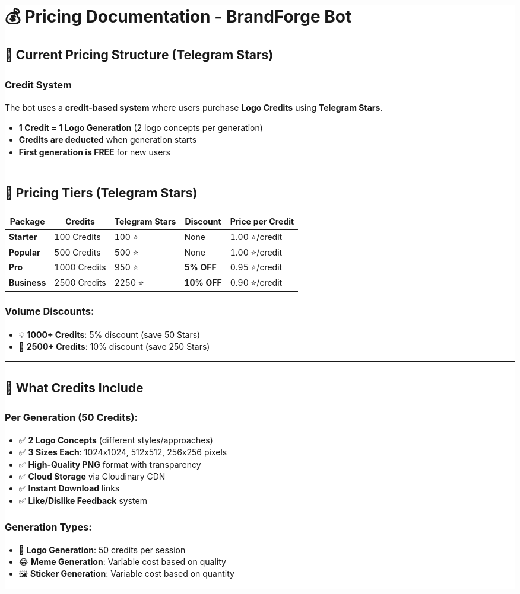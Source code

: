 # 💰 Pricing Documentation - BrandForge Bot

## 🌟 Current Pricing Structure (Telegram Stars)

### **Credit System**
The bot uses a **credit-based system** where users purchase **Logo Credits** using **Telegram Stars**.

- **1 Credit = 1 Logo Generation** (2 logo concepts per generation)
- **Credits are deducted** when generation starts
- **First generation is FREE** for new users

---

## 💸 **Pricing Tiers (Telegram Stars)**

| Package | Credits | Telegram Stars | Discount | Price per Credit |
|---------|---------|----------------|----------|------------------|
| **Starter** | 100 Credits | 100 ⭐ | None | 1.00 ⭐/credit |
| **Popular** | 500 Credits | 500 ⭐ | None | 1.00 ⭐/credit |
| **Pro** | 1000 Credits | 950 ⭐ | **5% OFF** | 0.95 ⭐/credit |
| **Business** | 2500 Credits | 2250 ⭐ | **10% OFF** | 0.90 ⭐/credit |

### **Volume Discounts:**
- 💡 **1000+ Credits**: 5% discount (save 50 Stars)
- 🎯 **2500+ Credits**: 10% discount (save 250 Stars)

---

## 🎨 **What Credits Include**

### **Per Generation (50 Credits):**
- ✅ **2 Logo Concepts** (different styles/approaches)
- ✅ **3 Sizes Each**: 1024x1024, 512x512, 256x256 pixels
- ✅ **High-Quality PNG** format with transparency
- ✅ **Cloud Storage** via Cloudinary CDN
- ✅ **Instant Download** links
- ✅ **Like/Dislike Feedback** system

### **Generation Types:**
- 🎨 **Logo Generation**: 50 credits per session
- 😂 **Meme Generation**: Variable cost based on quality
- 🖼️ **Sticker Generation**: Variable cost based on quantity

---

